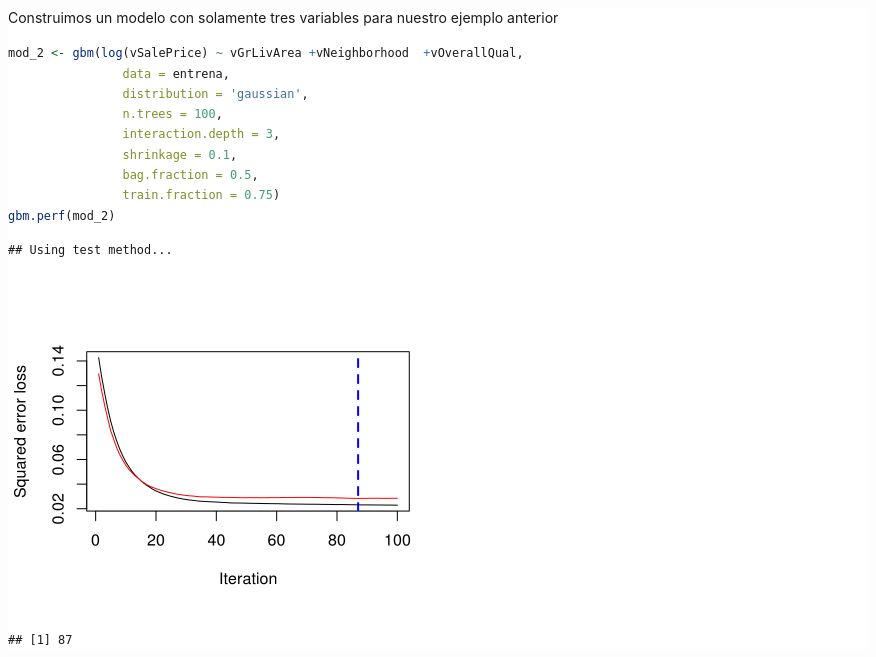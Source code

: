 Construimos un modelo con solamente tres variables para nuestro ejemplo anterior


```r
mod_2 <- gbm(log(vSalePrice) ~ vGrLivArea +vNeighborhood  +vOverallQual,  
                data = entrena,
                distribution = 'gaussian',
                n.trees = 100, 
                interaction.depth = 3,
                shrinkage = 0.1, 
                bag.fraction = 0.5,
                train.fraction = 0.75)
gbm.perf(mod_2)
```

```
## Using test method...
```

<img src="12-arboles-2_files/figure-html/unnamed-chunk-26-1.png" width="480" />

```
## [1] 87
```

